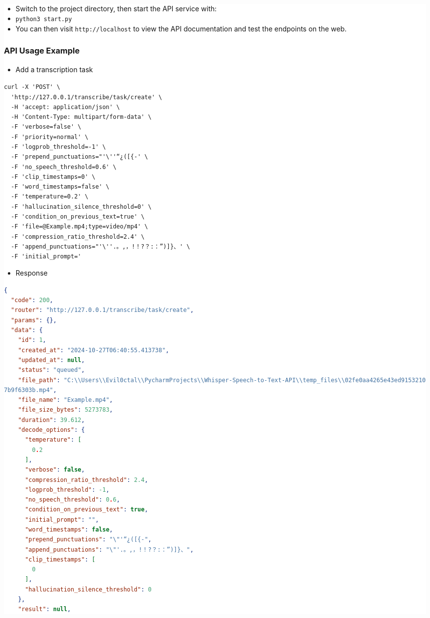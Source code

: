 * Switch to the project directory, then start the API service with:
* `python3 start.py`
* You can then visit `http://localhost` to view the API documentation and test the endpoints on the web.

### API Usage Example

* Add a transcription task

```curl
curl -X 'POST' \
  'http://127.0.0.1/transcribe/task/create' \
  -H 'accept: application/json' \
  -H 'Content-Type: multipart/form-data' \
  -F 'verbose=false' \
  -F 'priority=normal' \
  -F 'logprob_threshold=-1' \
  -F 'prepend_punctuations="'\''“¿([{-' \
  -F 'no_speech_threshold=0.6' \
  -F 'clip_timestamps=0' \
  -F 'word_timestamps=false' \
  -F 'temperature=0.2' \
  -F 'hallucination_silence_threshold=0' \
  -F 'condition_on_previous_text=true' \
  -F 'file=@Example.mp4;type=video/mp4' \
  -F 'compression_ratio_threshold=2.4' \
  -F 'append_punctuations="'\''.。,，!！?？:：”)]}、' \
  -F 'initial_prompt='
```

- Response

```json
{
  "code": 200,
  "router": "http://127.0.0.1/transcribe/task/create",
  "params": {},
  "data": {
    "id": 1,
    "created_at": "2024-10-27T06:40:55.413738",
    "updated_at": null,
    "status": "queued",
    "file_path": "C:\\Users\\Evil0ctal\\PycharmProjects\\Whisper-Speech-to-Text-API\\temp_files\\02fe0aa4265e43ed91532107b9f6303b.mp4",
    "file_name": "Example.mp4",
    "file_size_bytes": 5273783,
    "duration": 39.612,
    "decode_options": {
      "temperature": [
        0.2
      ],
      "verbose": false,
      "compression_ratio_threshold": 2.4,
      "logprob_threshold": -1,
      "no_speech_threshold": 0.6,
      "condition_on_previous_text": true,
      "initial_prompt": "",
      "word_timestamps": false,
      "prepend_punctuations": "\"'“¿([{-",
      "append_punctuations": "\"'.。,，!！?？:：”)]}、",
      "clip_timestamps": [
        0
      ],
      "hallucination_silence_threshold": 0
    },
    "result": null,
```